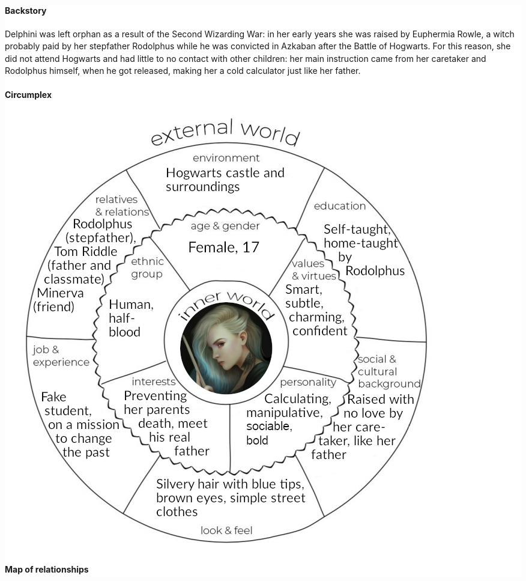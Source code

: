 #### Backstory

Delphini was left orphan as a result of the Second Wizarding War: in her early years she was raised by Euphermia Rowle, a witch probably paid by her stepfather Rodolphus while he was convicted in Azkaban after the Battle of Hogwarts. For this reason, she did not attend Hogwarts and had little to no contact with other children: her main instruction came from her caretaker and Rodolphus himself, when he got released, making her a cold calculator just like her father.

#### Circumplex

![](Pictures/Characters/Circumplexes/Delphini_circumplex.png)

#### Map of relationships
